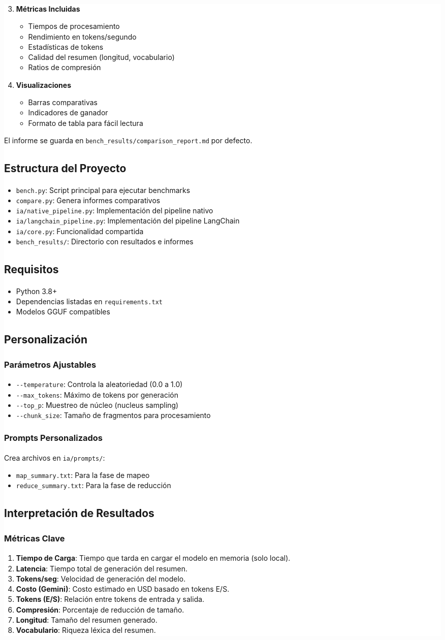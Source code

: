 3. **Métricas Incluidas**
   - Tiempos de procesamiento
   - Rendimiento en tokens/segundo
   - Estadísticas de tokens
   - Calidad del resumen (longitud, vocabulario)
   - Ratios de compresión

4. **Visualizaciones**
   - Barras comparativas
   - Indicadores de ganador
   - Formato de tabla para fácil lectura

El informe se guarda en `bench_results/comparison_report.md` por defecto.

## Estructura del Proyecto

- `bench.py`: Script principal para ejecutar benchmarks
- `compare.py`: Genera informes comparativos
- `ia/native_pipeline.py`: Implementación del pipeline nativo
- `ia/langchain_pipeline.py`: Implementación del pipeline LangChain
- `ia/core.py`: Funcionalidad compartida
- `bench_results/`: Directorio con resultados e informes

## Requisitos

- Python 3.8+
- Dependencias listadas en `requirements.txt`
- Modelos GGUF compatibles

## Personalización

### Parámetros Ajustables

- `--temperature`: Controla la aleatoriedad (0.0 a 1.0)
- `--max_tokens`: Máximo de tokens por generación
- `--top_p`: Muestreo de núcleo (nucleus sampling)
- `--chunk_size`: Tamaño de fragmentos para procesamiento

### Prompts Personalizados

Crea archivos en `ia/prompts/`:
- `map_summary.txt`: Para la fase de mapeo
- `reduce_summary.txt`: Para la fase de reducción

## Interpretación de Resultados

### Métricas Clave

1. **Tiempo de Carga**: Tiempo que tarda en cargar el modelo en memoria (solo local).
2. **Latencia**: Tiempo total de generación del resumen.
3. **Tokens/seg**: Velocidad de generación del modelo.
4. **Costo (Gemini)**: Costo estimado en USD basado en tokens E/S.
5. **Tokens (E/S)**: Relación entre tokens de entrada y salida.
6. **Compresión**: Porcentaje de reducción de tamaño.
7. **Longitud**: Tamaño del resumen generado.
8. **Vocabulario**: Riqueza léxica del resumen.
